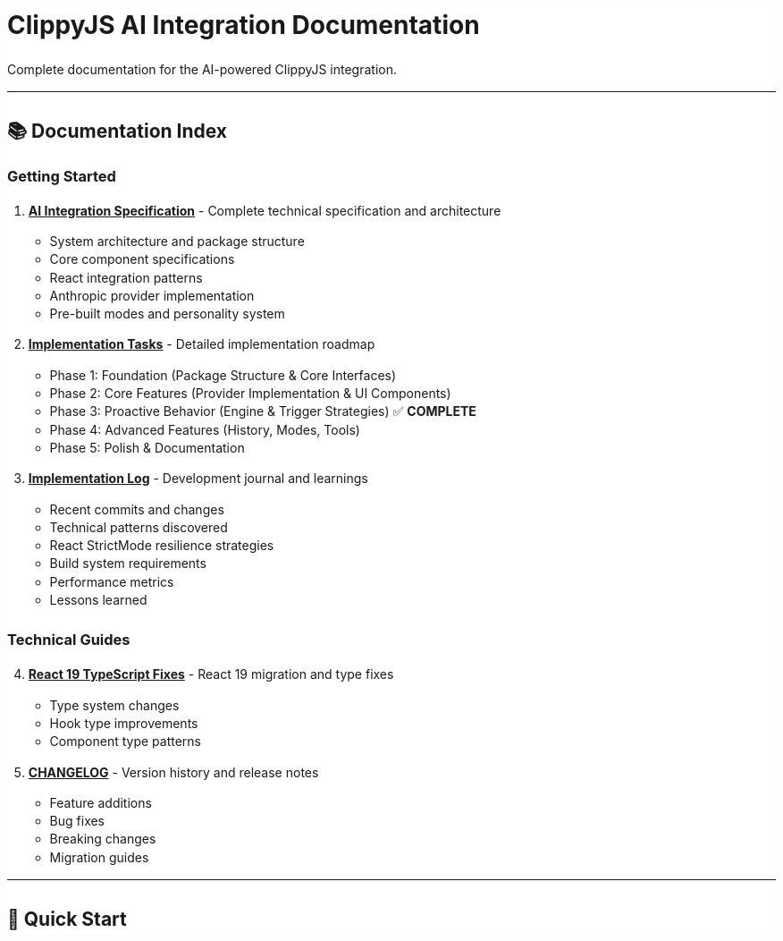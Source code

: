 # ClippyJS AI Integration Documentation

Complete documentation for the AI-powered ClippyJS integration.

---

## 📚 Documentation Index

### Getting Started
1. **[AI Integration Specification](./AI_INTEGRATION_SPECIFICATION.md)** - Complete technical specification and architecture
   - System architecture and package structure
   - Core component specifications
   - React integration patterns
   - Anthropic provider implementation
   - Pre-built modes and personality system

2. **[Implementation Tasks](./AI_INTEGRATION_ISSUES.md)** - Detailed implementation roadmap
   - Phase 1: Foundation (Package Structure & Core Interfaces)
   - Phase 2: Core Features (Provider Implementation & UI Components)
   - Phase 3: Proactive Behavior (Engine & Trigger Strategies) ✅ **COMPLETE**
   - Phase 4: Advanced Features (History, Modes, Tools)
   - Phase 5: Polish & Documentation

3. **[Implementation Log](./AI_INTEGRATION_IMPLEMENTATION_LOG.md)** - Development journal and learnings
   - Recent commits and changes
   - Technical patterns discovered
   - React StrictMode resilience strategies
   - Build system requirements
   - Performance metrics
   - Lessons learned

### Technical Guides

4. **[React 19 TypeScript Fixes](./react19-typescript-fixes.md)** - React 19 migration and type fixes
   - Type system changes
   - Hook type improvements
   - Component type patterns

5. **[CHANGELOG](../CHANGELOG.md)** - Version history and release notes
   - Feature additions
   - Bug fixes
   - Breaking changes
   - Migration guides

---

## 🚀 Quick Start
